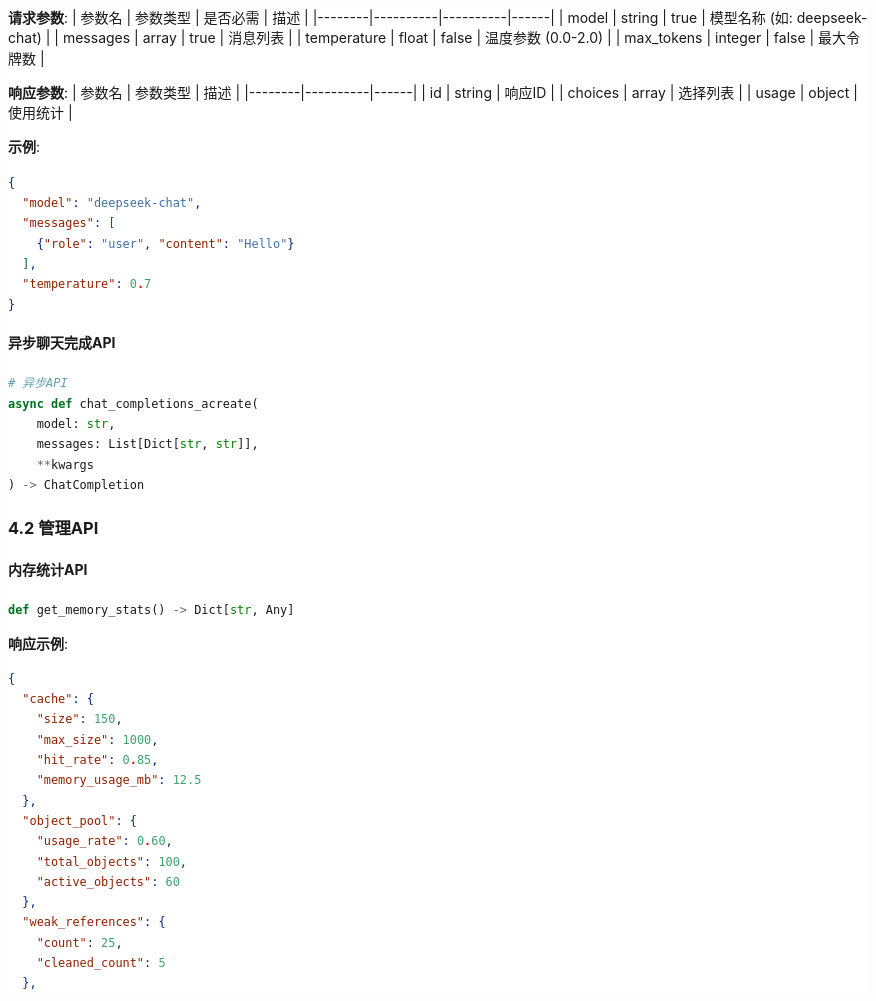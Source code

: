 **请求参数**:
| 参数名 | 参数类型 | 是否必需 | 描述 |
|--------|----------|----------|------|
| model | string | true | 模型名称 (如: deepseek-chat) |
| messages | array | true | 消息列表 |
| temperature | float | false | 温度参数 (0.0-2.0) |
| max_tokens | integer | false | 最大令牌数 |

**响应参数**:
| 参数名 | 参数类型 | 描述 |
|--------|----------|------|
| id | string | 响应ID |
| choices | array | 选择列表 |
| usage | object | 使用统计 |

**示例**:
```json
{
  "model": "deepseek-chat",
  "messages": [
    {"role": "user", "content": "Hello"}
  ],
  "temperature": 0.7
}
```

#### 异步聊天完成API
```python
# 异步API
async def chat_completions_acreate(
    model: str,
    messages: List[Dict[str, str]],
    **kwargs
) -> ChatCompletion
```

### 4.2 管理API

#### 内存统计API
```python
def get_memory_stats() -> Dict[str, Any]
```

**响应示例**:
```json
{
  "cache": {
    "size": 150,
    "max_size": 1000,
    "hit_rate": 0.85,
    "memory_usage_mb": 12.5
  },
  "object_pool": {
    "usage_rate": 0.60,
    "total_objects": 100,
    "active_objects": 60
  },
  "weak_references": {
    "count": 25,
    "cleaned_count": 5
  },
```